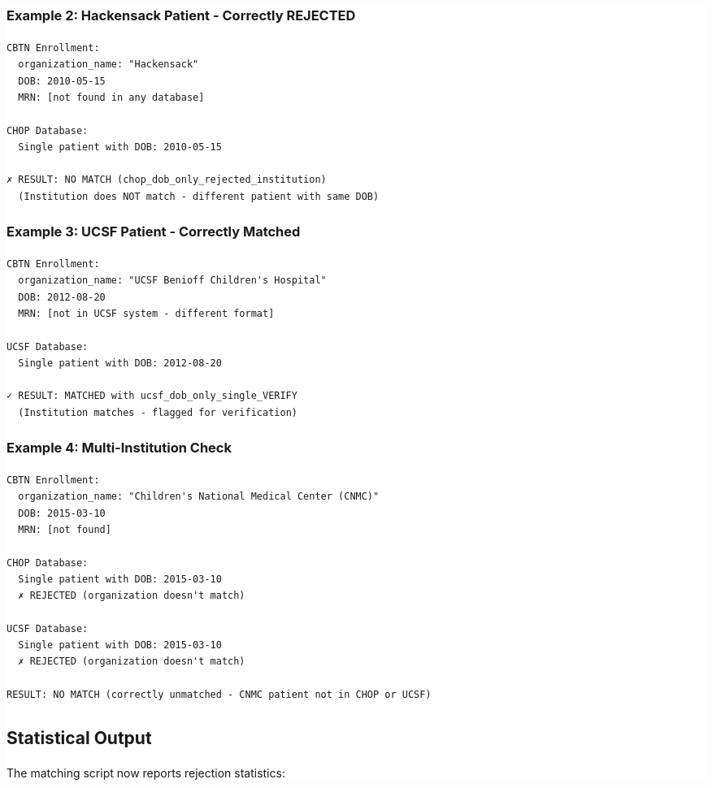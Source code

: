 ### Example 2: Hackensack Patient - Correctly REJECTED

```
CBTN Enrollment:
  organization_name: "Hackensack"
  DOB: 2010-05-15
  MRN: [not found in any database]

CHOP Database:
  Single patient with DOB: 2010-05-15

✗ RESULT: NO MATCH (chop_dob_only_rejected_institution)
  (Institution does NOT match - different patient with same DOB)
```

### Example 3: UCSF Patient - Correctly Matched

```
CBTN Enrollment:
  organization_name: "UCSF Benioff Children's Hospital"
  DOB: 2012-08-20
  MRN: [not in UCSF system - different format]

UCSF Database:
  Single patient with DOB: 2012-08-20

✓ RESULT: MATCHED with ucsf_dob_only_single_VERIFY
  (Institution matches - flagged for verification)
```

### Example 4: Multi-Institution Check

```
CBTN Enrollment:
  organization_name: "Children's National Medical Center (CNMC)"
  DOB: 2015-03-10
  MRN: [not found]

CHOP Database:
  Single patient with DOB: 2015-03-10
  ✗ REJECTED (organization doesn't match)

UCSF Database:
  Single patient with DOB: 2015-03-10
  ✗ REJECTED (organization doesn't match)

RESULT: NO MATCH (correctly unmatched - CNMC patient not in CHOP or UCSF)
```

## Statistical Output

The matching script now reports rejection statistics:
